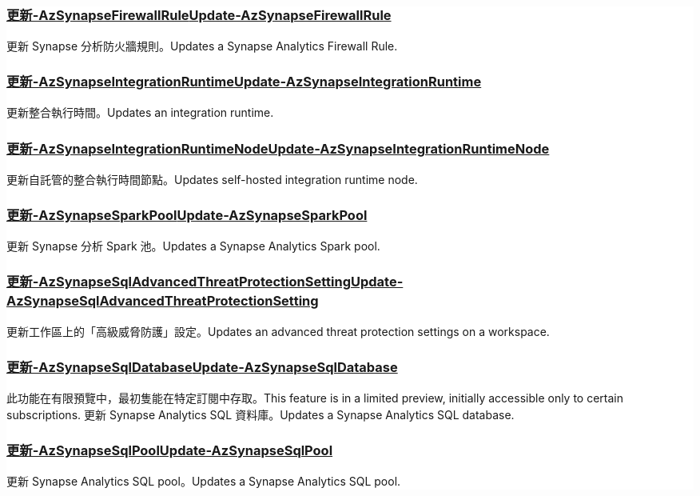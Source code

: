 ### [<span data-ttu-id="ed925-327">更新-AzSynapseFirewallRule</span><span class="sxs-lookup"><span data-stu-id="ed925-327">Update-AzSynapseFirewallRule</span></span>](Update-AzSynapseFirewallRule.md)
<span data-ttu-id="ed925-328">更新 Synapse 分析防火牆規則。</span><span class="sxs-lookup"><span data-stu-id="ed925-328">Updates a Synapse Analytics Firewall Rule.</span></span>

### [<span data-ttu-id="ed925-329">更新-AzSynapseIntegrationRuntime</span><span class="sxs-lookup"><span data-stu-id="ed925-329">Update-AzSynapseIntegrationRuntime</span></span>](Update-AzSynapseIntegrationRuntime.md)
<span data-ttu-id="ed925-330">更新整合執行時間。</span><span class="sxs-lookup"><span data-stu-id="ed925-330">Updates an integration runtime.</span></span>

### [<span data-ttu-id="ed925-331">更新-AzSynapseIntegrationRuntimeNode</span><span class="sxs-lookup"><span data-stu-id="ed925-331">Update-AzSynapseIntegrationRuntimeNode</span></span>](Update-AzSynapseIntegrationRuntimeNode.md)
<span data-ttu-id="ed925-332">更新自託管的整合執行時間節點。</span><span class="sxs-lookup"><span data-stu-id="ed925-332">Updates self-hosted integration runtime node.</span></span>

### [<span data-ttu-id="ed925-333">更新-AzSynapseSparkPool</span><span class="sxs-lookup"><span data-stu-id="ed925-333">Update-AzSynapseSparkPool</span></span>](Update-AzSynapseSparkPool.md)
<span data-ttu-id="ed925-334">更新 Synapse 分析 Spark 池。</span><span class="sxs-lookup"><span data-stu-id="ed925-334">Updates a Synapse Analytics Spark pool.</span></span>

### [<span data-ttu-id="ed925-335">更新-AzSynapseSqlAdvancedThreatProtectionSetting</span><span class="sxs-lookup"><span data-stu-id="ed925-335">Update-AzSynapseSqlAdvancedThreatProtectionSetting</span></span>](Update-AzSynapseSqlAdvancedThreatProtectionSetting.md)
<span data-ttu-id="ed925-336">更新工作區上的「高級威脅防護」設定。</span><span class="sxs-lookup"><span data-stu-id="ed925-336">Updates an advanced threat protection settings on a workspace.</span></span>

### [<span data-ttu-id="ed925-337">更新-AzSynapseSqlDatabase</span><span class="sxs-lookup"><span data-stu-id="ed925-337">Update-AzSynapseSqlDatabase</span></span>](Update-AzSynapseSqlDatabase.md)
<span data-ttu-id="ed925-338">此功能在有限預覽中，最初隻能在特定訂閱中存取。</span><span class="sxs-lookup"><span data-stu-id="ed925-338">This feature is in a limited preview, initially accessible only to certain subscriptions.</span></span> <span data-ttu-id="ed925-339">更新 Synapse Analytics SQL 資料庫。</span><span class="sxs-lookup"><span data-stu-id="ed925-339">Updates a Synapse Analytics SQL database.</span></span>

### [<span data-ttu-id="ed925-340">更新-AzSynapseSqlPool</span><span class="sxs-lookup"><span data-stu-id="ed925-340">Update-AzSynapseSqlPool</span></span>](Update-AzSynapseSqlPool.md)
<span data-ttu-id="ed925-341">更新 Synapse Analytics SQL pool。</span><span class="sxs-lookup"><span data-stu-id="ed925-341">Updates a Synapse Analytics SQL pool.</span></span>
